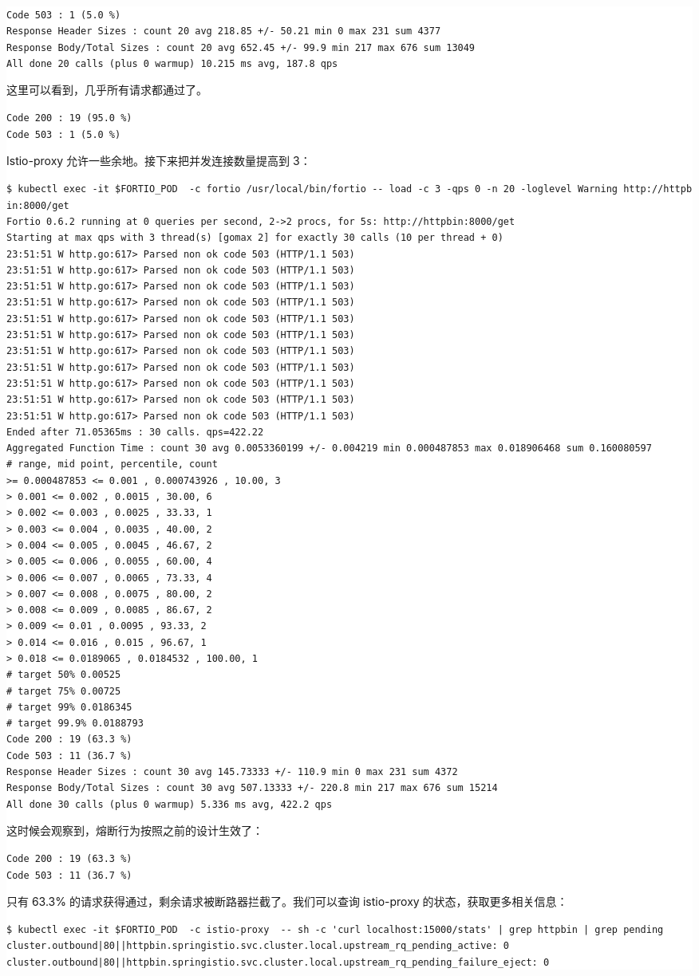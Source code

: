 ```
Code 503 : 1 (5.0 %)
Response Header Sizes : count 20 avg 218.85 +/- 50.21 min 0 max 231 sum 4377
Response Body/Total Sizes : count 20 avg 652.45 +/- 99.9 min 217 max 676 sum 13049
All done 20 calls (plus 0 warmup) 10.215 ms avg, 187.8 qps
```
这里可以看到，几乎所有请求都通过了。
```
Code 200 : 19 (95.0 %)
Code 503 : 1 (5.0 %)
```
Istio-proxy 允许一些余地。接下来把并发连接数量提高到 3：
```
$ kubectl exec -it $FORTIO_POD  -c fortio /usr/local/bin/fortio -- load -c 3 -qps 0 -n 20 -loglevel Warning http://httpbin:8000/get
Fortio 0.6.2 running at 0 queries per second, 2->2 procs, for 5s: http://httpbin:8000/get
Starting at max qps with 3 thread(s) [gomax 2] for exactly 30 calls (10 per thread + 0)
23:51:51 W http.go:617> Parsed non ok code 503 (HTTP/1.1 503)
23:51:51 W http.go:617> Parsed non ok code 503 (HTTP/1.1 503)
23:51:51 W http.go:617> Parsed non ok code 503 (HTTP/1.1 503)
23:51:51 W http.go:617> Parsed non ok code 503 (HTTP/1.1 503)
23:51:51 W http.go:617> Parsed non ok code 503 (HTTP/1.1 503)
23:51:51 W http.go:617> Parsed non ok code 503 (HTTP/1.1 503)
23:51:51 W http.go:617> Parsed non ok code 503 (HTTP/1.1 503)
23:51:51 W http.go:617> Parsed non ok code 503 (HTTP/1.1 503)
23:51:51 W http.go:617> Parsed non ok code 503 (HTTP/1.1 503)
23:51:51 W http.go:617> Parsed non ok code 503 (HTTP/1.1 503)
23:51:51 W http.go:617> Parsed non ok code 503 (HTTP/1.1 503)
Ended after 71.05365ms : 30 calls. qps=422.22
Aggregated Function Time : count 30 avg 0.0053360199 +/- 0.004219 min 0.000487853 max 0.018906468 sum 0.160080597
# range, mid point, percentile, count
>= 0.000487853 <= 0.001 , 0.000743926 , 10.00, 3
> 0.001 <= 0.002 , 0.0015 , 30.00, 6
> 0.002 <= 0.003 , 0.0025 , 33.33, 1
> 0.003 <= 0.004 , 0.0035 , 40.00, 2
> 0.004 <= 0.005 , 0.0045 , 46.67, 2
> 0.005 <= 0.006 , 0.0055 , 60.00, 4
> 0.006 <= 0.007 , 0.0065 , 73.33, 4
> 0.007 <= 0.008 , 0.0075 , 80.00, 2
> 0.008 <= 0.009 , 0.0085 , 86.67, 2
> 0.009 <= 0.01 , 0.0095 , 93.33, 2
> 0.014 <= 0.016 , 0.015 , 96.67, 1
> 0.018 <= 0.0189065 , 0.0184532 , 100.00, 1
# target 50% 0.00525
# target 75% 0.00725
# target 99% 0.0186345
# target 99.9% 0.0188793
Code 200 : 19 (63.3 %)
Code 503 : 11 (36.7 %)
Response Header Sizes : count 30 avg 145.73333 +/- 110.9 min 0 max 231 sum 4372
Response Body/Total Sizes : count 30 avg 507.13333 +/- 220.8 min 217 max 676 sum 15214
All done 30 calls (plus 0 warmup) 5.336 ms avg, 422.2 qps
```
这时候会观察到，熔断行为按照之前的设计生效了：
```
Code 200 : 19 (63.3 %)
Code 503 : 11 (36.7 %)
```
只有 63.3% 的请求获得通过，剩余请求被断路器拦截了。我们可以查询 istio-proxy 的状态，获取更多相关信息：
```
$ kubectl exec -it $FORTIO_POD  -c istio-proxy  -- sh -c 'curl localhost:15000/stats' | grep httpbin | grep pending
cluster.outbound|80||httpbin.springistio.svc.cluster.local.upstream_rq_pending_active: 0
cluster.outbound|80||httpbin.springistio.svc.cluster.local.upstream_rq_pending_failure_eject: 0
```